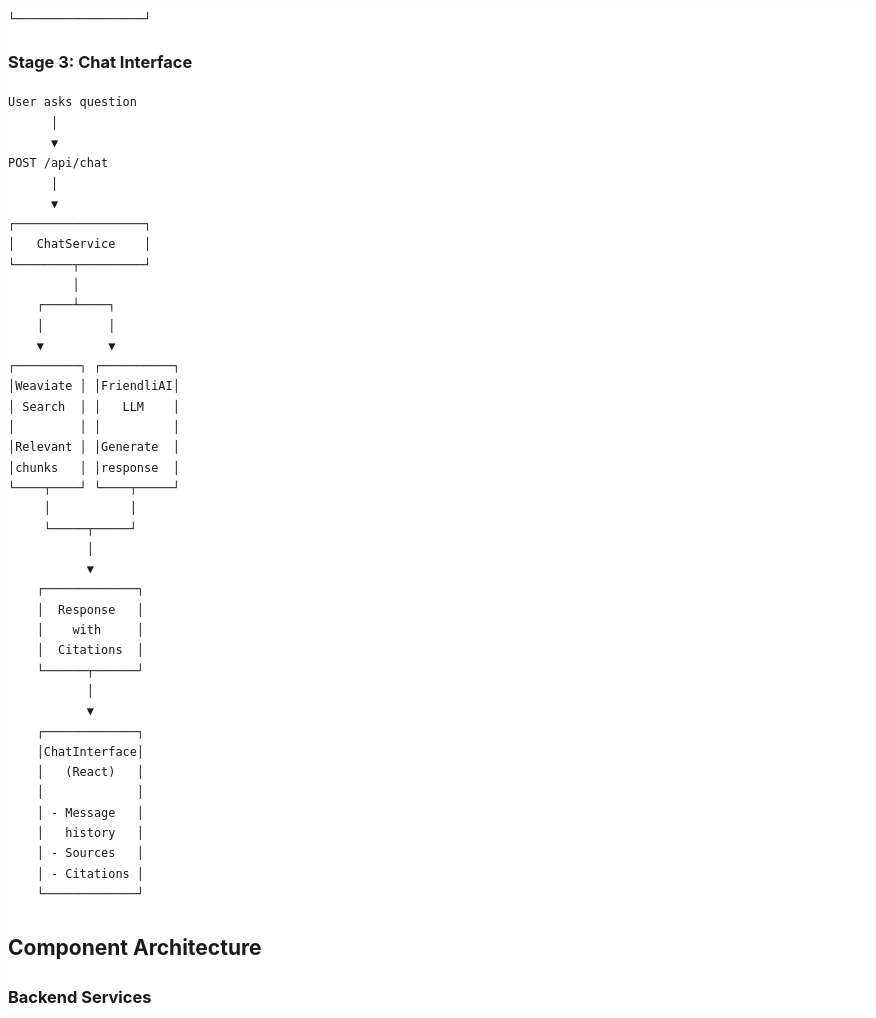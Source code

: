 ```
└──────────────────┘
```

### Stage 3: Chat Interface

```
User asks question
      │
      ▼
POST /api/chat
      │
      ▼
┌──────────────────┐
│   ChatService    │
└────────┬─────────┘
         │
    ┌────┴────┐
    │         │
    ▼         ▼
┌─────────┐ ┌──────────┐
│Weaviate │ │FriendliAI│
│ Search  │ │   LLM    │
│         │ │          │
│Relevant │ │Generate  │
│chunks   │ │response  │
└────┬────┘ └────┬─────┘
     │           │
     └─────┬─────┘
           │
           ▼
    ┌─────────────┐
    │  Response   │
    │    with     │
    │  Citations  │
    └──────┬──────┘
           │
           ▼
    ┌─────────────┐
    │ChatInterface│
    │   (React)   │
    │             │
    │ - Message   │
    │   history   │
    │ - Sources   │
    │ - Citations │
    └─────────────┘
```

## Component Architecture

### Backend Services
